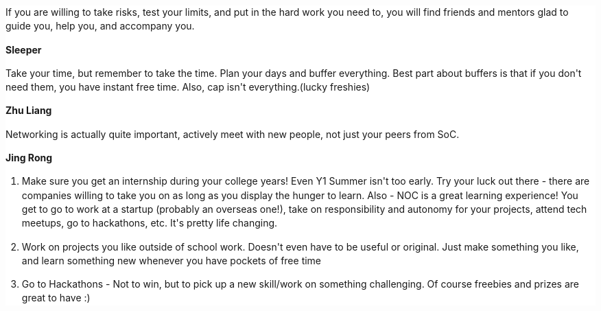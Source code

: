 If you are willing to take risks, test your limits, and put in the hard work you need to, you will find friends and mentors glad to guide you, help you, and accompany you. 

**Sleeper**

Take your time, but remember to take the time. Plan your days and buffer everything. Best part about buffers is that if you don't need them, you have instant free time. Also, cap isn't everything.(lucky freshies)

**Zhu Liang**

Networking is actually quite important, actively meet with new people, not just your peers from SoC.

**Jing Rong**

1. Make sure you get an internship during your college years! Even Y1 Summer isn't too early. Try your luck out there - there are companies willing to take you on as long as you display the hunger to learn. Also - NOC is a great learning experience! You get to go to work at a startup (probably an overseas one!), take on responsibility and autonomy for your projects, attend tech meetups, go to hackathons, etc. It's pretty life changing.

2. Work on projects you like outside of school work. Doesn't even have to be useful or original. Just make something you like, and learn something new whenever you have pockets of free time

3. Go to Hackathons - Not to win, but to pick up a new skill/work on something challenging. Of course freebies and prizes are great to have :)
